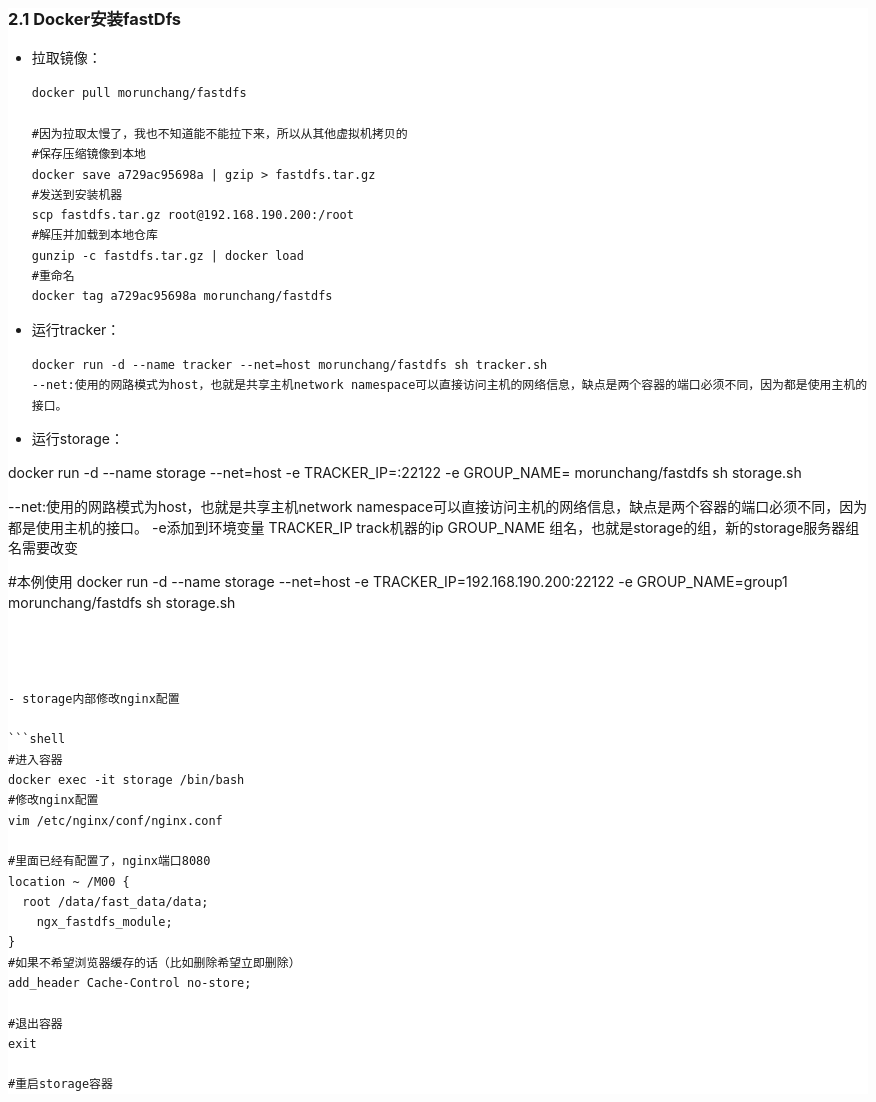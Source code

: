 



### 2.1 Docker安装fastDfs

- 拉取镜像：

  ```shell
  docker pull morunchang/fastdfs
  
  #因为拉取太慢了，我也不知道能不能拉下来，所以从其他虚拟机拷贝的
  #保存压缩镜像到本地
  docker save a729ac95698a | gzip > fastdfs.tar.gz
  #发送到安装机器
  scp fastdfs.tar.gz root@192.168.190.200:/root
  #解压并加载到本地仓库
  gunzip -c fastdfs.tar.gz | docker load
  #重命名
  docker tag a729ac95698a morunchang/fastdfs
  ```

  

- 运行tracker：

  ```shell
  docker run -d --name tracker --net=host morunchang/fastdfs sh tracker.sh
  --net:使用的网路模式为host，也就是共享主机network namespace可以直接访问主机的网络信息，缺点是两个容器的端口必须不同，因为都是使用主机的接口。
  ```

  

- 运行storage：

  ```shell
docker run -d --name storage --net=host -e TRACKER_IP=<your tracker server address>:22122 -e GROUP_NAME=<group name> morunchang/fastdfs sh storage.sh
  
  --net:使用的网路模式为host，也就是共享主机network namespace可以直接访问主机的网络信息，缺点是两个容器的端口必须不同，因为都是使用主机的接口。
  -e添加到环境变量
  	TRACKER_IP  track机器的ip
  	GROUP_NAME	组名，也就是storage的组，新的storage服务器组名需要改变
  
  
  #本例使用
  docker run -d --name storage --net=host -e TRACKER_IP=192.168.190.200:22122 -e GROUP_NAME=group1 morunchang/fastdfs sh storage.sh
  ```
  
  
  
- storage内部修改nginx配置

  ```shell
  #进入容器
  docker exec -it storage /bin/bash
  #修改nginx配置
  vim /etc/nginx/conf/nginx.conf
  
  #里面已经有配置了，nginx端口8080
  location ~ /M00 {
  	root /data/fast_data/data;
      ngx_fastdfs_module;
  }
  #如果不希望浏览器缓存的话（比如删除希望立即删除）
  add_header Cache-Control no-store;
  
  #退出容器
  exit
  
  #重启storage容器
  ```